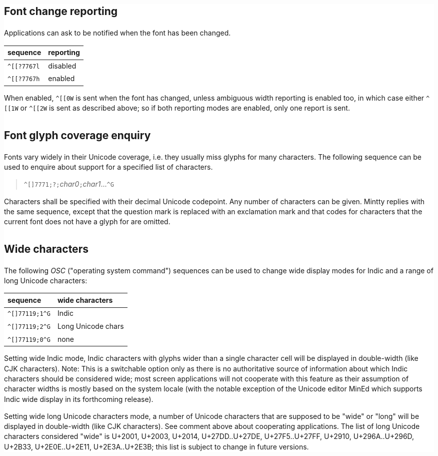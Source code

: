 ## Font change reporting ##

Applications can ask to be notified when the font has been changed.

| **sequence**  | **reporting** |
|:--------------|:--------------|
| `^[[?7767l`   | disabled      |
| `^[[?7767h`   | enabled       |

When enabled, `^[[0W` is sent when the font has changed, 
unless ambiguous width reporting is enabled too, in which case 
either `^[[1W` or `^[[2W` is sent as described above;
so if both reporting modes are enabled, only one report is sent.


## Font glyph coverage enquiry ##

Fonts vary widely in their Unicode coverage, i.e. they usually miss glyphs for many characters. The following sequence can be used to enquire about support for a specified list of characters.

> `^[]7771;?;`_char0_`;`_char1_...`^G`

Characters shall be specified with their decimal Unicode codepoint. Any number of characters can be given. Mintty replies with the same sequence, except that the question mark is replaced with an exclamation mark and that codes for characters that the current font does not have a glyph for are omitted.


## Wide characters ##

The following _OSC_ ("operating system command") sequences can be used to 
change wide display modes for Indic and a range of long Unicode characters:

| **sequence**           | **wide characters** |
|:-----------------------|:--------------------|
| `^[]77119;1^G`         | Indic               |
| `^[]77119;2^G`         | Long Unicode chars  |
| `^[]77119;0^G`         | none                |

Setting wide Indic mode, Indic characters with glyphs wider than a 
single character cell will be displayed in double-width (like CJK characters).
Note: This is a switchable option only as there is no authoritative 
source of information about which Indic characters should be considered wide;
most screen applications will not cooperate with this feature as their 
assumption of character widths is mostly based on the system locale 
(with the notable exception of the Unicode editor MinEd which supports 
Indic wide display in its forthcoming release).

Setting wide long Unicode characters mode, a number of Unicode characters 
that are supposed to be "wide" or "long" will be displayed 
in double-width (like CJK characters).
See comment above about cooperating applications.
The list of long Unicode characters considered "wide" is 
U+2001, U+2003, U+2014, U+27DD..U+27DE, U+27F5..U+27FF, 
U+2910, U+296A..U+296D, U+2B33, U+2E0E..U+2E11, U+2E3A..U+2E3B;
this list is subject to change in future versions.
